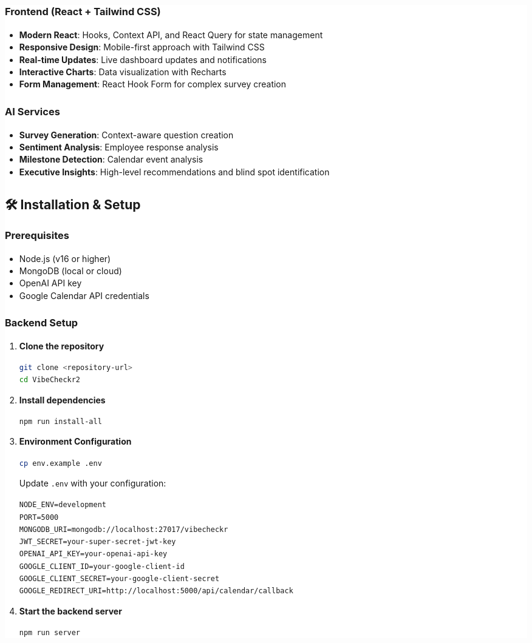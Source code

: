### Frontend (React + Tailwind CSS)
- **Modern React**: Hooks, Context API, and React Query for state management
- **Responsive Design**: Mobile-first approach with Tailwind CSS
- **Real-time Updates**: Live dashboard updates and notifications
- **Interactive Charts**: Data visualization with Recharts
- **Form Management**: React Hook Form for complex survey creation

### AI Services
- **Survey Generation**: Context-aware question creation
- **Sentiment Analysis**: Employee response analysis
- **Milestone Detection**: Calendar event analysis
- **Executive Insights**: High-level recommendations and blind spot identification

## 🛠️ Installation & Setup

### Prerequisites
- Node.js (v16 or higher)
- MongoDB (local or cloud)
- OpenAI API key
- Google Calendar API credentials

### Backend Setup

1. **Clone the repository**
   ```bash
   git clone <repository-url>
   cd VibeCheckr2
   ```

2. **Install dependencies**
   ```bash
   npm run install-all
   ```

3. **Environment Configuration**
   ```bash
   cp env.example .env
   ```
   
   Update `.env` with your configuration:
   ```env
   NODE_ENV=development
   PORT=5000
   MONGODB_URI=mongodb://localhost:27017/vibecheckr
   JWT_SECRET=your-super-secret-jwt-key
   OPENAI_API_KEY=your-openai-api-key
   GOOGLE_CLIENT_ID=your-google-client-id
   GOOGLE_CLIENT_SECRET=your-google-client-secret
   GOOGLE_REDIRECT_URI=http://localhost:5000/api/calendar/callback
   ```

4. **Start the backend server**
   ```bash
   npm run server
   ```
